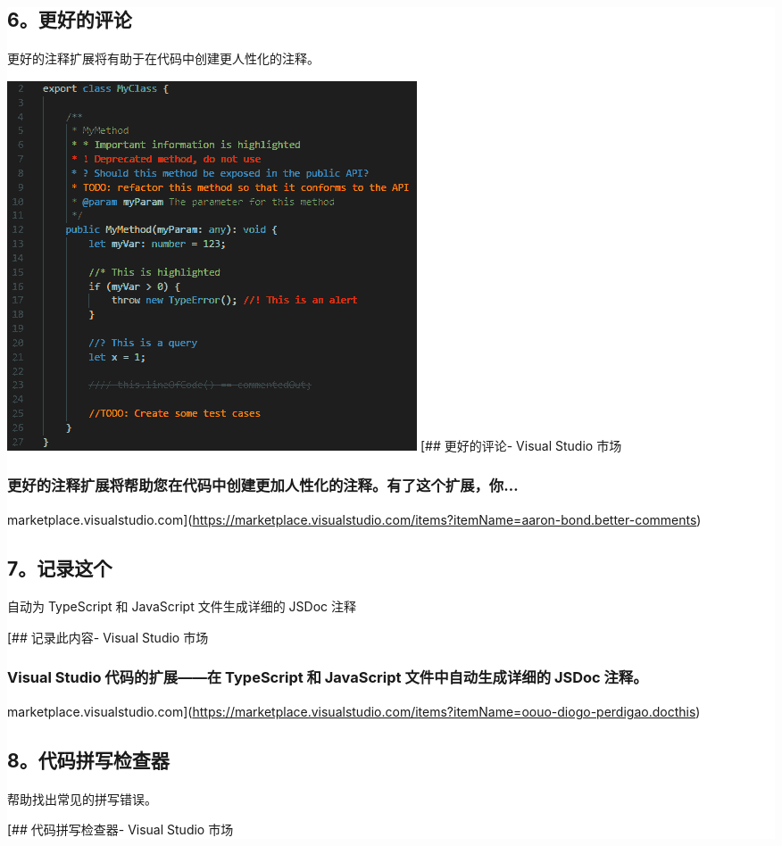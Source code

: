 ## **6。更好的评论**

更好的注释扩展将有助于在代码中创建更人性化的注释。

![](img/b0f74f9b5822579f3d3dae43f178d221.png)[](https://marketplace.visualstudio.com/items?itemName=aaron-bond.better-comments) [## 更好的评论- Visual Studio 市场

### 更好的注释扩展将帮助您在代码中创建更加人性化的注释。有了这个扩展，你…

marketplace.visualstudio.com](https://marketplace.visualstudio.com/items?itemName=aaron-bond.better-comments) 

## **7。记录这个**

自动为 TypeScript 和 JavaScript 文件生成详细的 JSDoc 注释

[](https://marketplace.visualstudio.com/items?itemName=oouo-diogo-perdigao.docthis) [## 记录此内容- Visual Studio 市场

### Visual Studio 代码的扩展——在 TypeScript 和 JavaScript 文件中自动生成详细的 JSDoc 注释。

marketplace.visualstudio.com](https://marketplace.visualstudio.com/items?itemName=oouo-diogo-perdigao.docthis) 

## **8。代码拼写检查器**

帮助找出常见的拼写错误。

[](https://marketplace.visualstudio.com/items?itemName=streetsidesoftware.code-spell-checker) [## 代码拼写检查器- Visual Studio 市场
